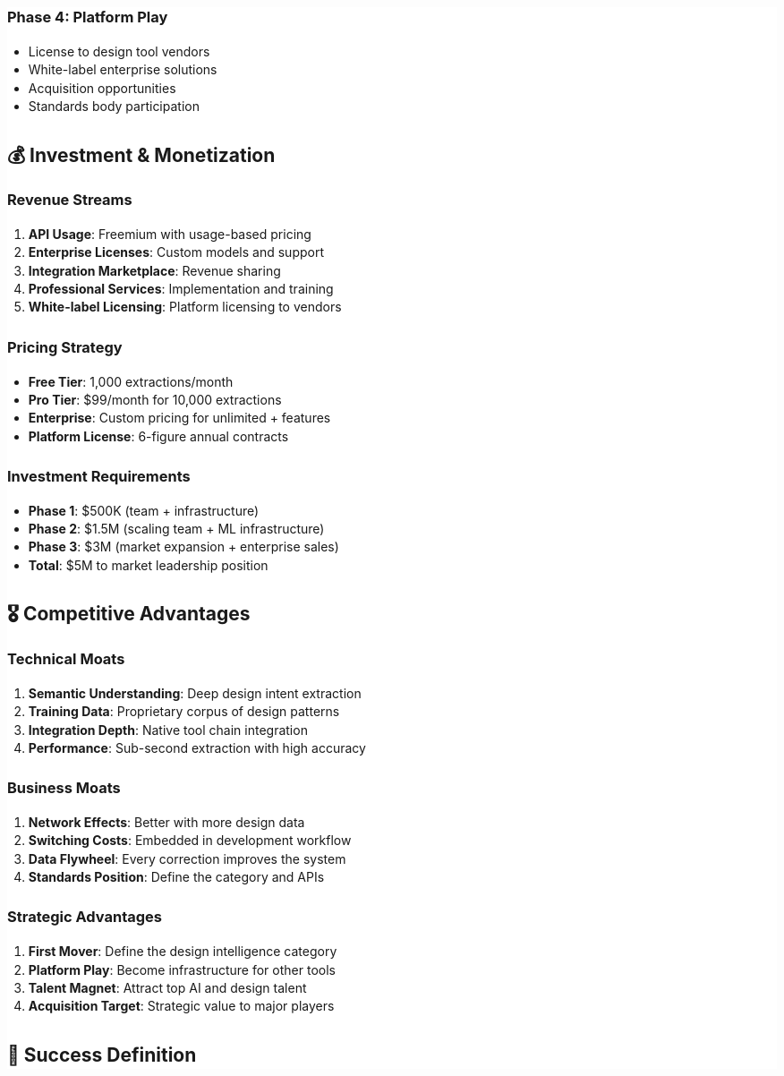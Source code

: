 ### Phase 4: Platform Play
- License to design tool vendors
- White-label enterprise solutions
- Acquisition opportunities
- Standards body participation

## 💰 Investment & Monetization

### Revenue Streams
1. **API Usage**: Freemium with usage-based pricing
2. **Enterprise Licenses**: Custom models and support
3. **Integration Marketplace**: Revenue sharing
4. **Professional Services**: Implementation and training
5. **White-label Licensing**: Platform licensing to vendors

### Pricing Strategy
- **Free Tier**: 1,000 extractions/month
- **Pro Tier**: $99/month for 10,000 extractions
- **Enterprise**: Custom pricing for unlimited + features
- **Platform License**: 6-figure annual contracts

### Investment Requirements
- **Phase 1**: $500K (team + infrastructure)
- **Phase 2**: $1.5M (scaling team + ML infrastructure)
- **Phase 3**: $3M (market expansion + enterprise sales)
- **Total**: $5M to market leadership position

## 🎖️ Competitive Advantages

### Technical Moats
1. **Semantic Understanding**: Deep design intent extraction
2. **Training Data**: Proprietary corpus of design patterns
3. **Integration Depth**: Native tool chain integration
4. **Performance**: Sub-second extraction with high accuracy

### Business Moats
1. **Network Effects**: Better with more design data
2. **Switching Costs**: Embedded in development workflow
3. **Data Flywheel**: Every correction improves the system
4. **Standards Position**: Define the category and APIs

### Strategic Advantages
1. **First Mover**: Define the design intelligence category
2. **Platform Play**: Become infrastructure for other tools
3. **Talent Magnet**: Attract top AI and design talent
4. **Acquisition Target**: Strategic value to major players

## 🎯 Success Definition

